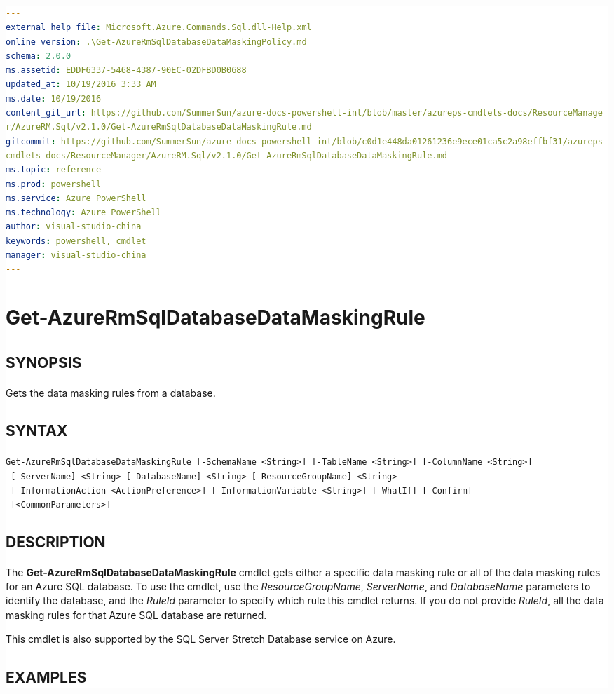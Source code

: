 ```yaml
---
external help file: Microsoft.Azure.Commands.Sql.dll-Help.xml
online version: .\Get-AzureRmSqlDatabaseDataMaskingPolicy.md
schema: 2.0.0
ms.assetid: EDDF6337-5468-4387-90EC-02DFBD0B0688
updated_at: 10/19/2016 3:33 AM
ms.date: 10/19/2016
content_git_url: https://github.com/SummerSun/azure-docs-powershell-int/blob/master/azureps-cmdlets-docs/ResourceManager/AzureRM.Sql/v2.1.0/Get-AzureRmSqlDatabaseDataMaskingRule.md
gitcommit: https://github.com/SummerSun/azure-docs-powershell-int/blob/c0d1e448da01261236e9ece01ca5c2a98effbf31/azureps-cmdlets-docs/ResourceManager/AzureRM.Sql/v2.1.0/Get-AzureRmSqlDatabaseDataMaskingRule.md
ms.topic: reference
ms.prod: powershell
ms.service: Azure PowerShell
ms.technology: Azure PowerShell
author: visual-studio-china
keywords: powershell, cmdlet
manager: visual-studio-china
---
```


# Get-AzureRmSqlDatabaseDataMaskingRule

## SYNOPSIS
Gets the data masking rules from a database.

## SYNTAX

```
Get-AzureRmSqlDatabaseDataMaskingRule [-SchemaName <String>] [-TableName <String>] [-ColumnName <String>]
 [-ServerName] <String> [-DatabaseName] <String> [-ResourceGroupName] <String>
 [-InformationAction <ActionPreference>] [-InformationVariable <String>] [-WhatIf] [-Confirm]
 [<CommonParameters>]
```

## DESCRIPTION
The **Get-AzureRmSqlDatabaseDataMaskingRule** cmdlet gets either a specific data masking rule or all of the data masking rules for an Azure SQL database.
To use the cmdlet, use the *ResourceGroupName*, *ServerName*, and *DatabaseName* parameters to identify the database, and the *RuleId* parameter to specify which rule this cmdlet returns.
If you do not provide *RuleId*, all the data masking rules for that Azure SQL database are returned.

This cmdlet is also supported by the SQL Server Stretch Database service on Azure.

## EXAMPLES
